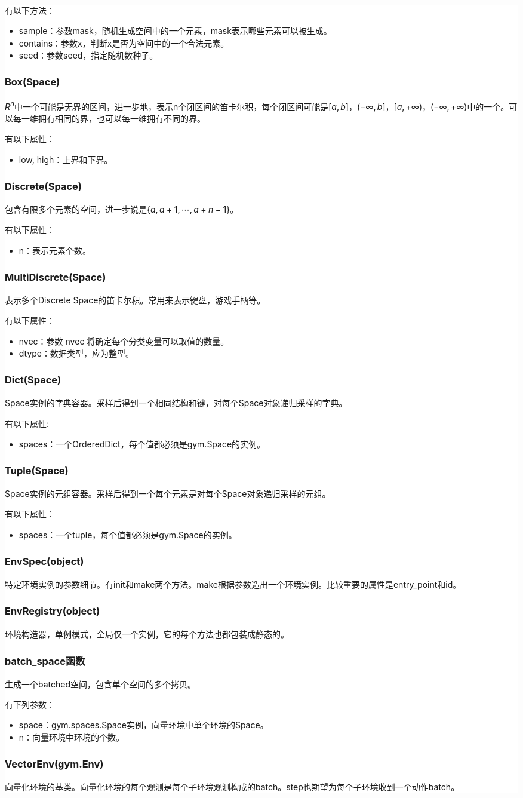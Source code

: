 有以下方法：
* sample：参数mask，随机生成空间中的一个元素，mask表示哪些元素可以被生成。
* contains：参数x，判断x是否为空间中的一个合法元素。
* seed：参数seed，指定随机数种子。

### Box(Space)
$R^n$中一个可能是无界的区间，进一步地，表示n个闭区间的笛卡尔积，每个闭区间可能是$[a,b]$，$(-\infty,b]$，$[a,+\infty)$，$(-\infty,+\infty)$中的一个。可以每一维拥有相同的界，也可以每一维拥有不同的界。

有以下属性：
* low, high：上界和下界。

### Discrete(Space)
包含有限多个元素的空间，进一步说是$\{a,a+1,\cdots,a+n-1\}$。

有以下属性：
* n：表示元素个数。

### MultiDiscrete(Space)
表示多个Discrete Space的笛卡尔积。常用来表示键盘，游戏手柄等。

有以下属性：
* nvec：参数 nvec 将确定每个分类变量可以取值的数量。
* dtype：数据类型，应为整型。

### Dict(Space)
Space实例的字典容器。采样后得到一个相同结构和键，对每个Space对象递归采样的字典。

有以下属性:
* spaces：一个OrderedDict，每个值都必须是gym.Space的实例。

### Tuple(Space)
Space实例的元组容器。采样后得到一个每个元素是对每个Space对象递归采样的元组。

有以下属性：
* spaces：一个tuple，每个值都必须是gym.Space的实例。

### EnvSpec(object)
特定环境实例的参数细节。有init和make两个方法。make根据参数造出一个环境实例。比较重要的属性是entry_point和id。

### EnvRegistry(object)

环境构造器，单例模式，全局仅一个实例，它的每个方法也都包装成静态的。

### batch_space函数
生成一个batched空间，包含单个空间的多个拷贝。

有下列参数：
* space：gym.spaces.Space实例，向量环境中单个环境的Space。
* n：向量环境中环境的个数。

### VectorEnv(gym.Env)
向量化环境的基类。向量化环境的每个观测是每个子环境观测构成的batch。step也期望为每个子环境收到一个动作batch。
